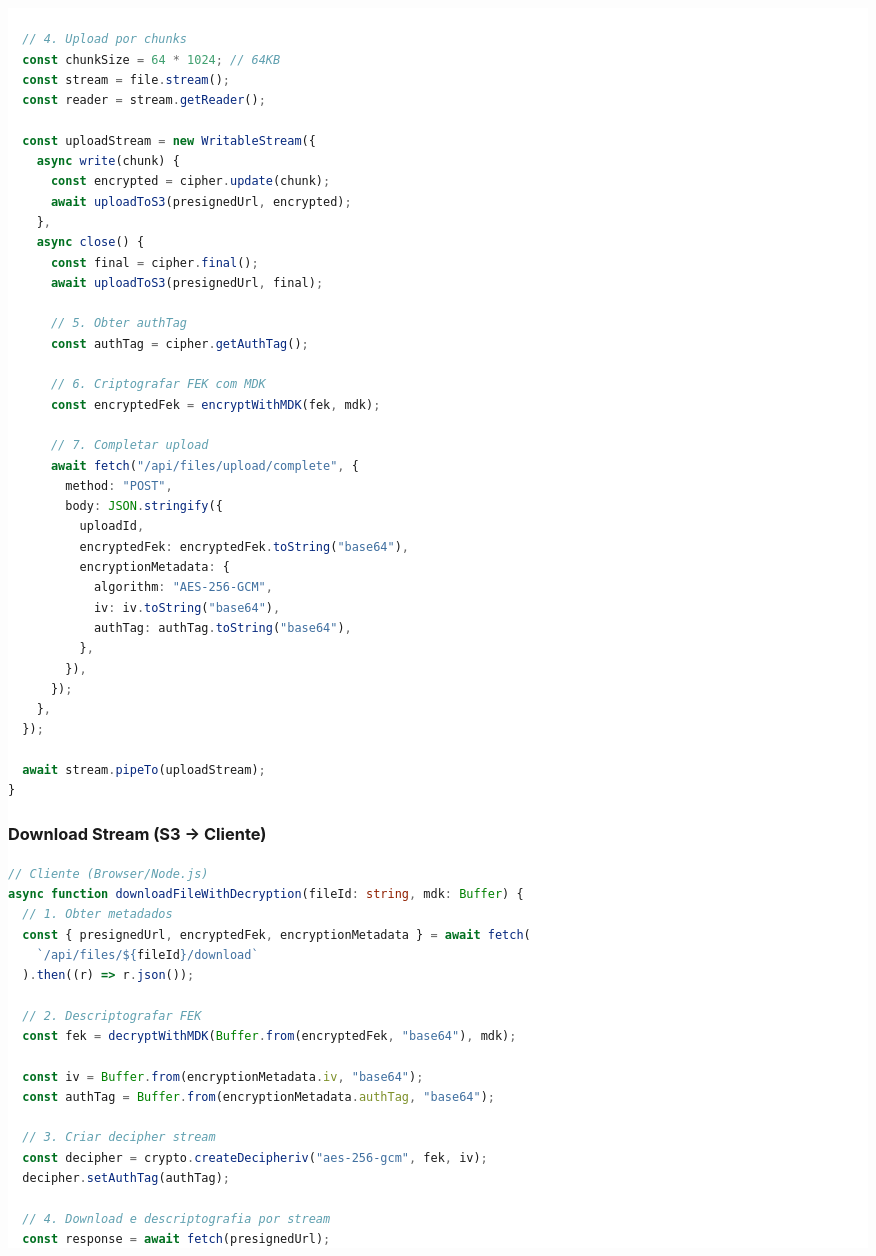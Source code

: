 ```typescript

  // 4. Upload por chunks
  const chunkSize = 64 * 1024; // 64KB
  const stream = file.stream();
  const reader = stream.getReader();

  const uploadStream = new WritableStream({
    async write(chunk) {
      const encrypted = cipher.update(chunk);
      await uploadToS3(presignedUrl, encrypted);
    },
    async close() {
      const final = cipher.final();
      await uploadToS3(presignedUrl, final);

      // 5. Obter authTag
      const authTag = cipher.getAuthTag();

      // 6. Criptografar FEK com MDK
      const encryptedFek = encryptWithMDK(fek, mdk);

      // 7. Completar upload
      await fetch("/api/files/upload/complete", {
        method: "POST",
        body: JSON.stringify({
          uploadId,
          encryptedFek: encryptedFek.toString("base64"),
          encryptionMetadata: {
            algorithm: "AES-256-GCM",
            iv: iv.toString("base64"),
            authTag: authTag.toString("base64"),
          },
        }),
      });
    },
  });

  await stream.pipeTo(uploadStream);
}
```

### Download Stream (S3 -> Cliente)

```typescript
// Cliente (Browser/Node.js)
async function downloadFileWithDecryption(fileId: string, mdk: Buffer) {
  // 1. Obter metadados
  const { presignedUrl, encryptedFek, encryptionMetadata } = await fetch(
    `/api/files/${fileId}/download`
  ).then((r) => r.json());

  // 2. Descriptografar FEK
  const fek = decryptWithMDK(Buffer.from(encryptedFek, "base64"), mdk);

  const iv = Buffer.from(encryptionMetadata.iv, "base64");
  const authTag = Buffer.from(encryptionMetadata.authTag, "base64");

  // 3. Criar decipher stream
  const decipher = crypto.createDecipheriv("aes-256-gcm", fek, iv);
  decipher.setAuthTag(authTag);

  // 4. Download e descriptografia por stream
  const response = await fetch(presignedUrl);
```